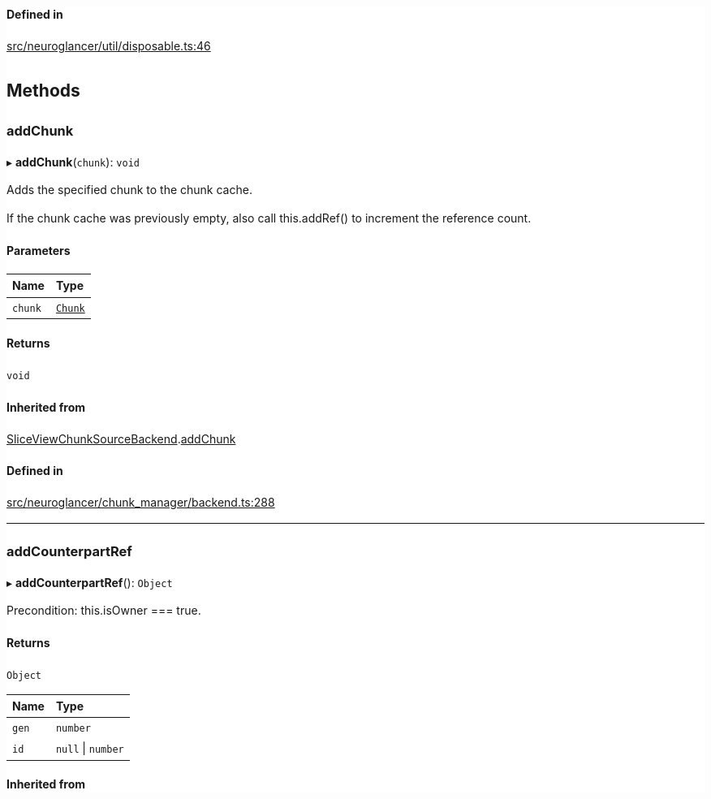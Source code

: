 #### Defined in

[src/neuroglancer/util/disposable.ts:46](https://github.com/ActiveBrainAtlas2/neuroglancer/blob/91617476/src/neuroglancer/util/disposable.ts#L46)

## Methods

### addChunk

▸ **addChunk**(`chunk`): `void`

Adds the specified chunk to the chunk cache.

If the chunk cache was previously empty, also call this.addRef() to increment the reference
count.

#### Parameters

| Name | Type |
| :------ | :------ |
| `chunk` | [`Chunk`](neuroglancer_chunk_manager_backend.Chunk.md) |

#### Returns

`void`

#### Inherited from

[SliceViewChunkSourceBackend](neuroglancer_sliceview_backend.SliceViewChunkSourceBackend.md).[addChunk](neuroglancer_sliceview_backend.SliceViewChunkSourceBackend.md#addchunk)

#### Defined in

[src/neuroglancer/chunk_manager/backend.ts:288](https://github.com/ActiveBrainAtlas2/neuroglancer/blob/91617476/src/neuroglancer/chunk_manager/backend.ts#L288)

___

### addCounterpartRef

▸ **addCounterpartRef**(): `Object`

Precondition: this.isOwner === true.

#### Returns

`Object`

| Name | Type |
| :------ | :------ |
| `gen` | `number` |
| `id` | ``null`` \| `number` |

#### Inherited from
